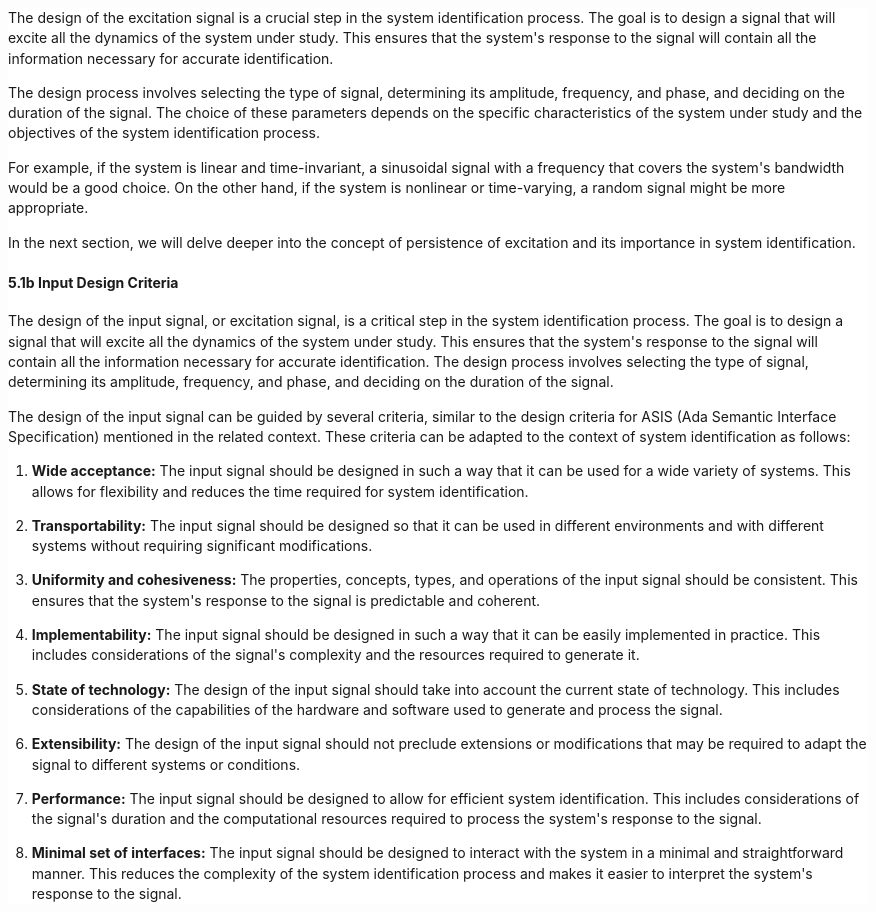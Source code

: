 The design of the excitation signal is a crucial step in the system identification process. The goal is to design a signal that will excite all the dynamics of the system under study. This ensures that the system's response to the signal will contain all the information necessary for accurate identification.

The design process involves selecting the type of signal, determining its amplitude, frequency, and phase, and deciding on the duration of the signal. The choice of these parameters depends on the specific characteristics of the system under study and the objectives of the system identification process.

For example, if the system is linear and time-invariant, a sinusoidal signal with a frequency that covers the system's bandwidth would be a good choice. On the other hand, if the system is nonlinear or time-varying, a random signal might be more appropriate.

In the next section, we will delve deeper into the concept of persistence of excitation and its importance in system identification.

#### 5.1b Input Design Criteria

The design of the input signal, or excitation signal, is a critical step in the system identification process. The goal is to design a signal that will excite all the dynamics of the system under study. This ensures that the system's response to the signal will contain all the information necessary for accurate identification. The design process involves selecting the type of signal, determining its amplitude, frequency, and phase, and deciding on the duration of the signal. 

The design of the input signal can be guided by several criteria, similar to the design criteria for ASIS (Ada Semantic Interface Specification) mentioned in the related context. These criteria can be adapted to the context of system identification as follows:

1. **Wide acceptance:** The input signal should be designed in such a way that it can be used for a wide variety of systems. This allows for flexibility and reduces the time required for system identification.

2. **Transportability:** The input signal should be designed so that it can be used in different environments and with different systems without requiring significant modifications.

3. **Uniformity and cohesiveness:** The properties, concepts, types, and operations of the input signal should be consistent. This ensures that the system's response to the signal is predictable and coherent.

4. **Implementability:** The input signal should be designed in such a way that it can be easily implemented in practice. This includes considerations of the signal's complexity and the resources required to generate it.

5. **State of technology:** The design of the input signal should take into account the current state of technology. This includes considerations of the capabilities of the hardware and software used to generate and process the signal.

6. **Extensibility:** The design of the input signal should not preclude extensions or modifications that may be required to adapt the signal to different systems or conditions.

7. **Performance:** The input signal should be designed to allow for efficient system identification. This includes considerations of the signal's duration and the computational resources required to process the system's response to the signal.

8. **Minimal set of interfaces:** The input signal should be designed to interact with the system in a minimal and straightforward manner. This reduces the complexity of the system identification process and makes it easier to interpret the system's response to the signal.
